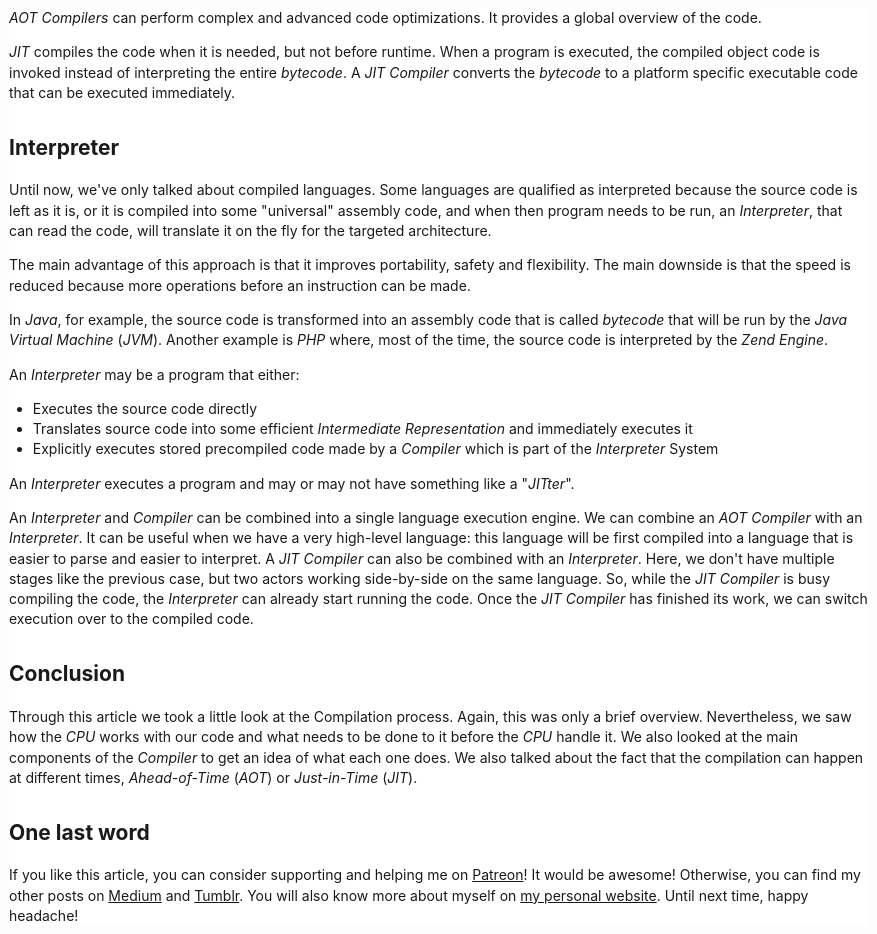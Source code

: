 _AOT Compilers_ can perform complex and advanced code optimizations. It provides a global overview of the code.

_JIT_ compiles the code when it is needed, but not before runtime. When a program is executed, the compiled object code is invoked instead of interpreting the entire _bytecode_. A _JIT Compiler_ converts the _bytecode_ to a platform specific executable code that can be executed immediately.

## Interpreter ##

Until now, we've only talked about compiled languages. Some languages are qualified as interpreted because the source code is left as it is, or it is compiled into some "universal" assembly code, and when then program needs to be run, an _Interpreter_, that can read the code, will translate it on the fly for the targeted architecture.

The main advantage of this approach is that it improves portability, safety and flexibility. The main downside is that the speed is reduced because more operations before an instruction can be made.

In _Java_, for example, the source code is transformed into an assembly code that is called _bytecode_ that will be run by the _Java Virtual Machine_ (_JVM_). Another example is _PHP_ where, most of the time, the source code is interpreted by the _Zend Engine_.

An _Interpreter_ may be a program that either:

* Executes the source code directly
* Translates source code into some efficient _Intermediate Representation_ and immediately executes it
* Explicitly executes stored precompiled code made by a _Compiler_ which is part of the _Interpreter_ System

An _Interpreter_ executes a program and may or may not have something like a "_JITter_".

An _Interpreter_ and _Compiler_ can be combined into a single language execution engine. We can combine an _AOT Compiler_ with an _Interpreter_. It can be useful when we have a very high-level language: this language will be first compiled into a language that is easier to parse and easier to interpret. A _JIT Compiler_ can also be combined with an _Interpreter_. Here, we don't have multiple stages like the previous case, but two actors working side-by-side on the same language. So, while the _JIT Compiler_ is busy compiling the code, the _Interpreter_ can already start running the code. Once the _JIT Compiler_ has finished its work, we can switch execution over to the compiled code.

## Conclusion ##

Through this article we took a little look at the Compilation process. Again, this was only a brief overview. Nevertheless, we saw how the _CPU_ works with our code and what needs to be done to it before the _CPU_ handle it. We also looked at the main components of the _Compiler_ to get an idea of what each one does. We also talked about the fact that the compilation can happen at different times, _Ahead-of-Time_ (_AOT_) or _Just-in-Time_ (_JIT_).

## One last word ##

If you like this article, you can consider supporting and helping me on [Patreon](https://www.patreon.com/mlbors)! It would be awesome! Otherwise, you can find my other posts on [Medium](https://medium.com/@mlbors) and [Tumblr](https://mlbors.tumblr.com/). You will also know more about myself on [my personal website](https://www.mlbors.com). Until next time, happy headache!
